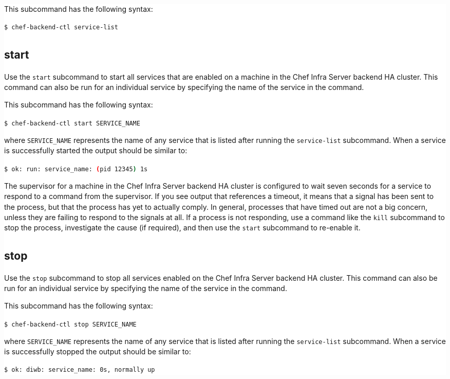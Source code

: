 This subcommand has the following syntax:

``` bash
$ chef-backend-ctl service-list
```

start
-----

Use the `start` subcommand to start all services that are enabled on a
machine in the Chef Infra Server backend HA cluster. This command can
also be run for an individual service by specifying the name of the
service in the command.

This subcommand has the following syntax:

``` bash
$ chef-backend-ctl start SERVICE_NAME
```

where `SERVICE_NAME` represents the name of any service that is listed
after running the `service-list` subcommand. When a service is
successfully started the output should be similar to:

``` bash
$ ok: run: service_name: (pid 12345) 1s
```

The supervisor for a machine in the Chef Infra Server backend HA cluster
is configured to wait seven seconds for a service to respond to a
command from the supervisor. If you see output that references a
timeout, it means that a signal has been sent to the process, but that
the process has yet to actually comply. In general, processes that have
timed out are not a big concern, unless they are failing to respond to
the signals at all. If a process is not responding, use a command like
the `kill` subcommand to stop the process, investigate the cause (if
required), and then use the `start` subcommand to re-enable it.

stop
----

Use the `stop` subcommand to stop all services enabled on the Chef Infra
Server backend HA cluster. This command can also be run for an
individual service by specifying the name of the service in the command.

This subcommand has the following syntax:

``` bash
$ chef-backend-ctl stop SERVICE_NAME
```

where `SERVICE_NAME` represents the name of any service that is listed
after running the `service-list` subcommand. When a service is
successfully stopped the output should be similar to:

``` bash
$ ok: diwb: service_name: 0s, normally up
```
